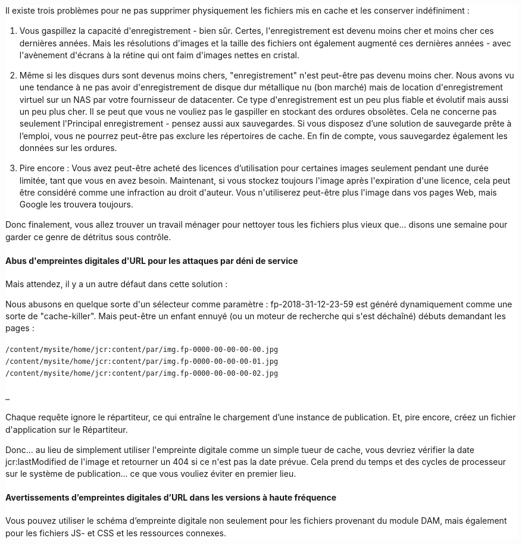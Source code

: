 Il existe trois problèmes pour ne pas supprimer physiquement les fichiers mis en cache et les conserver indéfiniment :

1. Vous gaspillez la capacité d&#39;enregistrement - bien sûr. Certes, l&#39;enregistrement est devenu moins cher et moins cher ces dernières années. Mais les résolutions d&#39;images et la taille des fichiers ont également augmenté ces dernières années - avec l&#39;avènement d&#39;écrans à la rétine qui ont faim d&#39;images nettes en cristal.

2. Même si les disques durs sont devenus moins chers, &quot;enregistrement&quot; n&#39;est peut-être pas devenu moins cher. Nous avons vu une tendance à ne pas avoir d&#39;enregistrement de disque dur métallique nu (bon marché) mais de location d&#39;enregistrement virtuel sur un NAS par votre fournisseur de datacenter. Ce type d&#39;enregistrement est un peu plus fiable et évolutif mais aussi un peu plus cher. Il se peut que vous ne vouliez pas le gaspiller en stockant des ordures obsolètes. Cela ne concerne pas seulement l&#39;Principal enregistrement - pensez aussi aux sauvegardes. Si vous disposez d’une solution de sauvegarde prête à l’emploi, vous ne pourrez peut-être pas exclure les répertoires de cache. En fin de compte, vous sauvegardez également les données sur les ordures.

3. Pire encore : Vous avez peut-être acheté des licences d’utilisation pour certaines images seulement pendant une durée limitée, tant que vous en avez besoin. Maintenant, si vous stockez toujours l&#39;image après l&#39;expiration d&#39;une licence, cela peut être considéré comme une infraction au droit d&#39;auteur. Vous n&#39;utiliserez peut-être plus l&#39;image dans vos pages Web, mais Google les trouvera toujours.

Donc finalement, vous allez trouver un travail ménager pour nettoyer tous les fichiers plus vieux que... disons une semaine pour garder ce genre de détritus sous contrôle.

#### Abus d&#39;empreintes digitales d&#39;URL pour les attaques par déni de service

Mais attendez, il y a un autre défaut dans cette solution :

Nous abusons en quelque sorte d&#39;un sélecteur comme paramètre : fp-2018-31-12-23-59 est généré dynamiquement comme une sorte de &quot;cache-killer&quot;. Mais peut-être un enfant ennuyé (ou un moteur de recherche qui s&#39;est déchaîné) débuts demandant les pages :

```
/content/mysite/home/jcr:content/par/img.fp-0000-00-00-00-00.jpg
/content/mysite/home/jcr:content/par/img.fp-0000-00-00-00-01.jpg
/content/mysite/home/jcr:content/par/img.fp-0000-00-00-00-02.jpg

…
```

Chaque requête ignore le répartiteur, ce qui entraîne le chargement d’une instance de publication. Et, pire encore, créez un fichier d&#39;application sur le Répartiteur.

Donc... au lieu de simplement utiliser l&#39;empreinte digitale comme un simple tueur de cache, vous devriez vérifier la date jcr:lastModified de l&#39;image et retourner un 404 si ce n&#39;est pas la date prévue. Cela prend du temps et des cycles de processeur sur le système de publication... ce que vous vouliez éviter en premier lieu.

#### Avertissements d’empreintes digitales d’URL dans les versions à haute fréquence

Vous pouvez utiliser le schéma d’empreinte digitale non seulement pour les fichiers provenant du module DAM, mais également pour les fichiers JS- et CSS et les ressources connexes.
